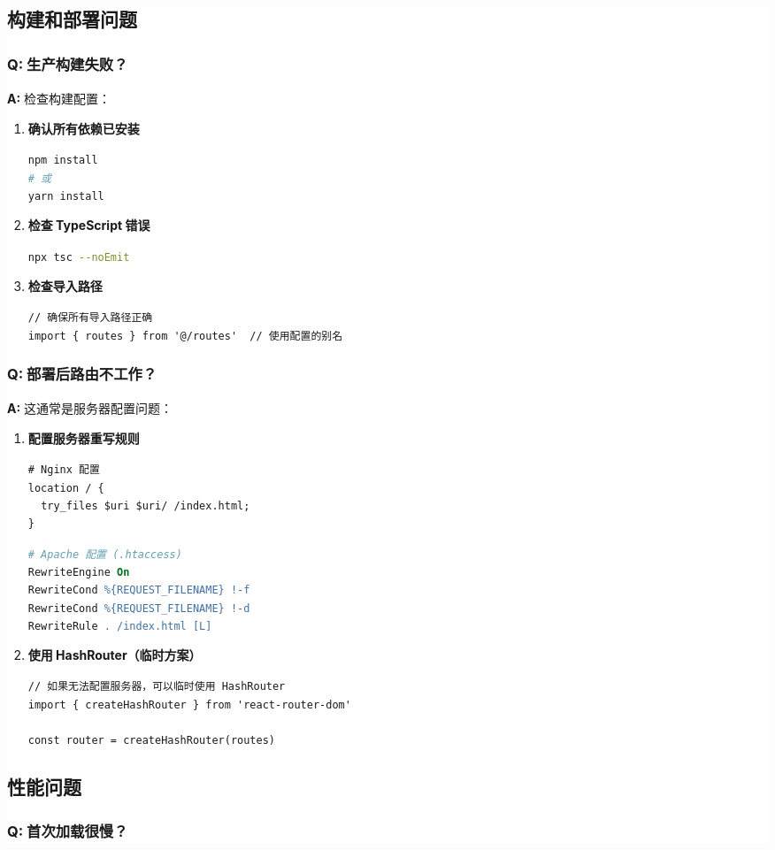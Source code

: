 ## 构建和部署问题

### Q: 生产构建失败？

**A:** 检查构建配置：

1. **确认所有依赖已安装**
   ```bash
   npm install
   # 或
   yarn install
   ```

2. **检查 TypeScript 错误**
   ```bash
   npx tsc --noEmit
   ```

3. **检查导入路径**
   ```tsx
   // 确保所有导入路径正确
   import { routes } from '@/routes'  // 使用配置的别名
   ```

### Q: 部署后路由不工作？

**A:** 这通常是服务器配置问题：

1. **配置服务器重写规则**
   ```nginx
   # Nginx 配置
   location / {
     try_files $uri $uri/ /index.html;
   }
   ```

   ```apache
   # Apache 配置 (.htaccess)
   RewriteEngine On
   RewriteCond %{REQUEST_FILENAME} !-f
   RewriteCond %{REQUEST_FILENAME} !-d
   RewriteRule . /index.html [L]
   ```

2. **使用 HashRouter（临时方案）**
   ```tsx
   // 如果无法配置服务器，可以临时使用 HashRouter
   import { createHashRouter } from 'react-router-dom'
   
   const router = createHashRouter(routes)
   ```

## 性能问题

### Q: 首次加载很慢？
